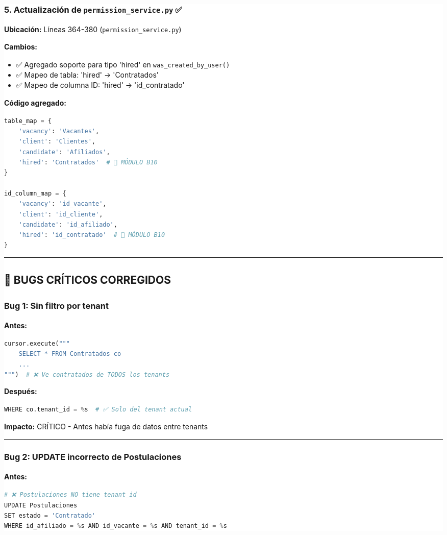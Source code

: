 
### **5. Actualización de `permission_service.py`** ✅

**Ubicación:** Líneas 364-380 (`permission_service.py`)

**Cambios:**
- ✅ Agregado soporte para tipo 'hired' en `was_created_by_user()`
- ✅ Mapeo de tabla: 'hired' → 'Contratados'
- ✅ Mapeo de columna ID: 'hired' → 'id_contratado'

**Código agregado:**
```python
table_map = {
    'vacancy': 'Vacantes',
    'client': 'Clientes',
    'candidate': 'Afiliados',
    'hired': 'Contratados'  # 🔐 MÓDULO B10
}

id_column_map = {
    'vacancy': 'id_vacante',
    'client': 'id_cliente',
    'candidate': 'id_afiliado',
    'hired': 'id_contratado'  # 🔐 MÓDULO B10
}
```

---

## 🐛 BUGS CRÍTICOS CORREGIDOS

### **Bug 1: Sin filtro por tenant**

**Antes:**
```python
cursor.execute("""
    SELECT * FROM Contratados co
    ...
""")  # ❌ Ve contratados de TODOS los tenants
```

**Después:**
```python
WHERE co.tenant_id = %s  # ✅ Solo del tenant actual
```

**Impacto:** CRÍTICO - Antes había fuga de datos entre tenants

---

### **Bug 2: UPDATE incorrecto de Postulaciones**

**Antes:**
```python
# ❌ Postulaciones NO tiene tenant_id
UPDATE Postulaciones 
SET estado = 'Contratado'
WHERE id_afiliado = %s AND id_vacante = %s AND tenant_id = %s
```
